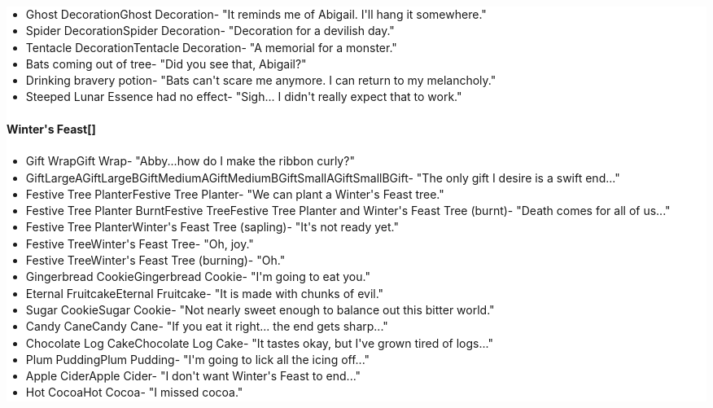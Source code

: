* Ghost DecorationGhost Decoration- "It reminds me of Abigail. I'll hang it somewhere."
* Spider DecorationSpider Decoration- "Decoration for a devilish day."
* Tentacle DecorationTentacle Decoration- "A memorial for a monster."
* Bats coming out of tree- "Did you see that, Abigail?"
* Drinking bravery potion- "Bats can't scare me anymore. I can return to my melancholy."
* Steeped Lunar Essence had no effect- "Sigh... I didn't really expect that to work."

#### Winter's Feast[]

* Gift WrapGift Wrap- "Abby...how do I make the ribbon curly?"
* GiftLargeAGiftLargeBGiftMediumAGiftMediumBGiftSmallAGiftSmallBGift- "The only gift I desire is a swift end..."
* Festive Tree PlanterFestive Tree Planter- "We can plant a Winter's Feast tree."
* Festive Tree Planter BurntFestive TreeFestive Tree Planter and Winter's Feast Tree (burnt)- "Death comes for all of us..."
* Festive Tree PlanterWinter's Feast Tree (sapling)- "It's not ready yet."
* Festive TreeWinter's Feast Tree- "Oh, joy."
* Festive TreeWinter's Feast Tree (burning)- "Oh."
* Gingerbread CookieGingerbread Cookie- "I'm going to eat you."
* Eternal FruitcakeEternal Fruitcake- "It is made with chunks of evil."
* Sugar CookieSugar Cookie- "Not nearly sweet enough to balance out this bitter world."
* Candy CaneCandy Cane- "If you eat it right... the end gets sharp..."
* Chocolate Log CakeChocolate Log Cake- "It tastes okay, but I've grown tired of logs..."
* Plum PuddingPlum Pudding- "I'm going to lick all the icing off..."
* Apple CiderApple Cider- "I don't want Winter's Feast to end..."
* Hot CocoaHot Cocoa- "I missed cocoa."
